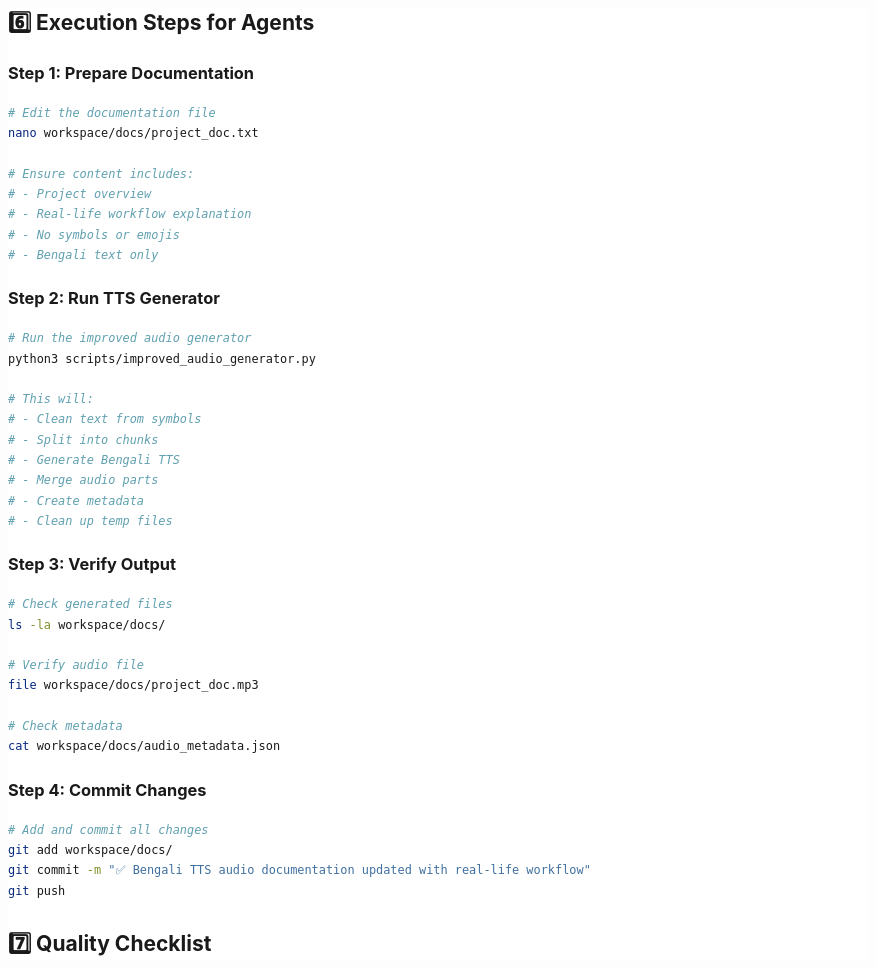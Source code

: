 ## 6️⃣ Execution Steps for Agents

### Step 1: Prepare Documentation
```bash
# Edit the documentation file
nano workspace/docs/project_doc.txt

# Ensure content includes:
# - Project overview
# - Real-life workflow explanation
# - No symbols or emojis
# - Bengali text only
```

### Step 2: Run TTS Generator
```bash
# Run the improved audio generator
python3 scripts/improved_audio_generator.py

# This will:
# - Clean text from symbols
# - Split into chunks
# - Generate Bengali TTS
# - Merge audio parts
# - Create metadata
# - Clean up temp files
```

### Step 3: Verify Output
```bash
# Check generated files
ls -la workspace/docs/

# Verify audio file
file workspace/docs/project_doc.mp3

# Check metadata
cat workspace/docs/audio_metadata.json
```

### Step 4: Commit Changes
```bash
# Add and commit all changes
git add workspace/docs/
git commit -m "✅ Bengali TTS audio documentation updated with real-life workflow"
git push
```

## 7️⃣ Quality Checklist

